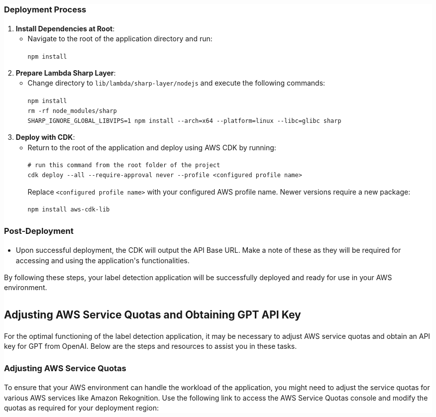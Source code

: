 ### Deployment Process

1. **Install Dependencies at Root**:
    - Navigate to the root of the application directory and run:
      ```
      npm install
      ```
2. **Prepare Lambda Sharp Layer**:
    - Change directory to `lib/lambda/sharp-layer/nodejs` and execute the following commands:
      ```
      npm install
      rm -rf node_modules/sharp
      SHARP_IGNORE_GLOBAL_LIBVIPS=1 npm install --arch=x64 --platform=linux --libc=glibc sharp
      ```
3. **Deploy with CDK**:
    - Return to the root of the application and deploy using AWS CDK by running:
      ```
      # run this command from the root folder of the project
      cdk deploy --all --require-approval never --profile <configured profile name>
      ```
      Replace `<configured profile name>` with your configured AWS profile name.
      Newer versions require a new package:
      ```
      npm install aws-cdk-lib
      ```

### Post-Deployment

- Upon successful deployment, the CDK will output the API Base URL. Make a note of these as they will be
  required for accessing and using the application's functionalities.

By following these steps, your label detection application will be successfully deployed and ready for use in your AWS
environment.

## Adjusting AWS Service Quotas and Obtaining GPT API Key

For the optimal functioning of the label detection application, it may be necessary to adjust AWS service quotas and
obtain an API key for GPT from OpenAI. Below are the steps and resources to assist you in these tasks.

### Adjusting AWS Service Quotas

To ensure that your AWS environment can handle the workload of the application, you might need to adjust the service
quotas for various AWS services like Amazon Rekognition. Use the following link to access the AWS Service Quotas console
and modify the quotas as required for your deployment region:
